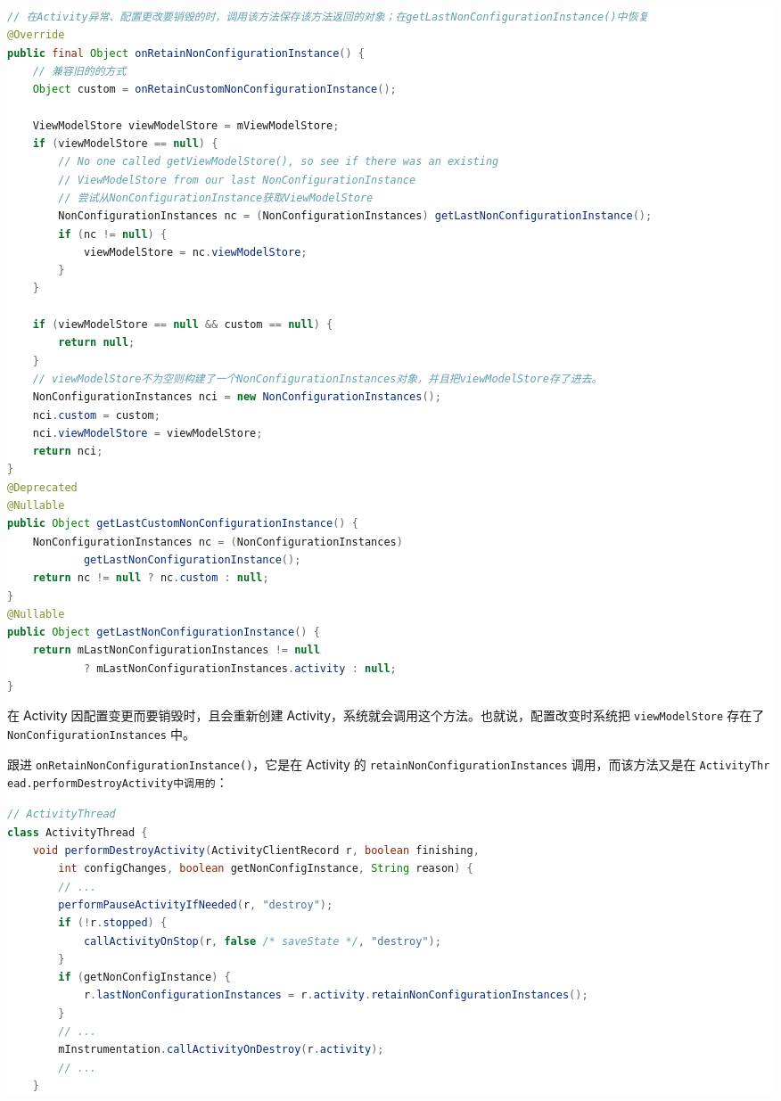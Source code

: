 ```java
// 在Activity异常、配置更改要销毁的时，调用该方法保存该方法返回的对象；在getLastNonConfigurationInstance()中恢复
@Override  
public final Object onRetainNonConfigurationInstance() {  
    // 兼容旧的的方式
    Object custom = onRetainCustomNonConfigurationInstance();  
  
    ViewModelStore viewModelStore = mViewModelStore;  
    if (viewModelStore == null) {  
        // No one called getViewModelStore(), so see if there was an existing  
        // ViewModelStore from our last NonConfigurationInstance      
        // 尝试从NonConfigurationInstance获取ViewModelStore  
        NonConfigurationInstances nc = (NonConfigurationInstances) getLastNonConfigurationInstance();  
        if (nc != null) {  
            viewModelStore = nc.viewModelStore;  
        }  
    }  
  
    if (viewModelStore == null && custom == null) {  
        return null;  
    }  
	// viewModelStore不为空则构建了一个NonConfigurationInstances对象，并且把viewModelStore存了进去。
    NonConfigurationInstances nci = new NonConfigurationInstances();  
    nci.custom = custom;  
    nci.viewModelStore = viewModelStore;  
    return nci;  
}
@Deprecated  
@Nullable  
public Object getLastCustomNonConfigurationInstance() {  
    NonConfigurationInstances nc = (NonConfigurationInstances)  
            getLastNonConfigurationInstance();  
    return nc != null ? nc.custom : null;  
}
@Nullable  
public Object getLastNonConfigurationInstance() {  
    return mLastNonConfigurationInstances != null  
            ? mLastNonConfigurationInstances.activity : null;  
}
```

在 Activity 因配置变更而要销毁时，且会重新创建 Activity，系统就会调用这个方法。也就说，配置改变时系统把 `viewModelStore` 存在了 `NonConfigurationInstances` 中。

跟进 `onRetainNonConfigurationInstance()`，它是在 Activity 的 `retainNonConfigurationInstances` 调用，而该方法又是在 `ActivityThread.performDestroyActivity中调用的`：

```java
// ActivityThread
class ActivityThread {
	void performDestroyActivity(ActivityClientRecord r, boolean finishing,  
        int configChanges, boolean getNonConfigInstance, String reason) {
	    // ...
	    performPauseActivityIfNeeded(r, "destroy");
	    if (!r.stopped) {  
		    callActivityOnStop(r, false /* saveState */, "destroy");  
		}
		if (getNonConfigInstance) {  
			r.lastNonConfigurationInstances = r.activity.retainNonConfigurationInstances();  
		}
		// ...
		mInstrumentation.callActivityOnDestroy(r.activity);
		// ...
	}
```